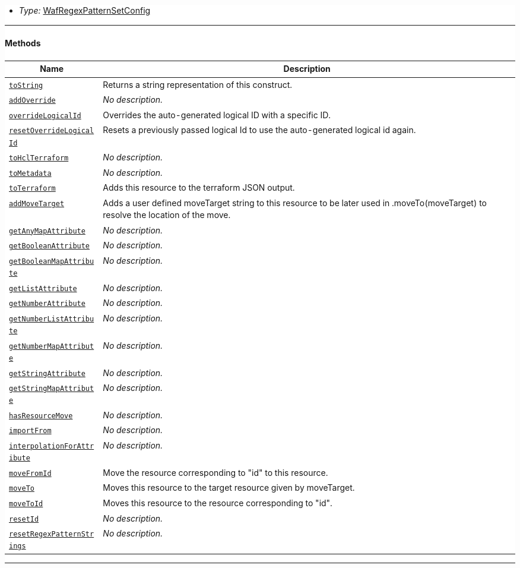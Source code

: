 - *Type:* <a href="#@cdktf/aws-cdk.wafRegexPatternSet.WafRegexPatternSetConfig">WafRegexPatternSetConfig</a>

---

#### Methods <a name="Methods" id="Methods"></a>

| **Name** | **Description** |
| --- | --- |
| <code><a href="#@cdktf/aws-cdk.wafRegexPatternSet.WafRegexPatternSet.toString">toString</a></code> | Returns a string representation of this construct. |
| <code><a href="#@cdktf/aws-cdk.wafRegexPatternSet.WafRegexPatternSet.addOverride">addOverride</a></code> | *No description.* |
| <code><a href="#@cdktf/aws-cdk.wafRegexPatternSet.WafRegexPatternSet.overrideLogicalId">overrideLogicalId</a></code> | Overrides the auto-generated logical ID with a specific ID. |
| <code><a href="#@cdktf/aws-cdk.wafRegexPatternSet.WafRegexPatternSet.resetOverrideLogicalId">resetOverrideLogicalId</a></code> | Resets a previously passed logical Id to use the auto-generated logical id again. |
| <code><a href="#@cdktf/aws-cdk.wafRegexPatternSet.WafRegexPatternSet.toHclTerraform">toHclTerraform</a></code> | *No description.* |
| <code><a href="#@cdktf/aws-cdk.wafRegexPatternSet.WafRegexPatternSet.toMetadata">toMetadata</a></code> | *No description.* |
| <code><a href="#@cdktf/aws-cdk.wafRegexPatternSet.WafRegexPatternSet.toTerraform">toTerraform</a></code> | Adds this resource to the terraform JSON output. |
| <code><a href="#@cdktf/aws-cdk.wafRegexPatternSet.WafRegexPatternSet.addMoveTarget">addMoveTarget</a></code> | Adds a user defined moveTarget string to this resource to be later used in .moveTo(moveTarget) to resolve the location of the move. |
| <code><a href="#@cdktf/aws-cdk.wafRegexPatternSet.WafRegexPatternSet.getAnyMapAttribute">getAnyMapAttribute</a></code> | *No description.* |
| <code><a href="#@cdktf/aws-cdk.wafRegexPatternSet.WafRegexPatternSet.getBooleanAttribute">getBooleanAttribute</a></code> | *No description.* |
| <code><a href="#@cdktf/aws-cdk.wafRegexPatternSet.WafRegexPatternSet.getBooleanMapAttribute">getBooleanMapAttribute</a></code> | *No description.* |
| <code><a href="#@cdktf/aws-cdk.wafRegexPatternSet.WafRegexPatternSet.getListAttribute">getListAttribute</a></code> | *No description.* |
| <code><a href="#@cdktf/aws-cdk.wafRegexPatternSet.WafRegexPatternSet.getNumberAttribute">getNumberAttribute</a></code> | *No description.* |
| <code><a href="#@cdktf/aws-cdk.wafRegexPatternSet.WafRegexPatternSet.getNumberListAttribute">getNumberListAttribute</a></code> | *No description.* |
| <code><a href="#@cdktf/aws-cdk.wafRegexPatternSet.WafRegexPatternSet.getNumberMapAttribute">getNumberMapAttribute</a></code> | *No description.* |
| <code><a href="#@cdktf/aws-cdk.wafRegexPatternSet.WafRegexPatternSet.getStringAttribute">getStringAttribute</a></code> | *No description.* |
| <code><a href="#@cdktf/aws-cdk.wafRegexPatternSet.WafRegexPatternSet.getStringMapAttribute">getStringMapAttribute</a></code> | *No description.* |
| <code><a href="#@cdktf/aws-cdk.wafRegexPatternSet.WafRegexPatternSet.hasResourceMove">hasResourceMove</a></code> | *No description.* |
| <code><a href="#@cdktf/aws-cdk.wafRegexPatternSet.WafRegexPatternSet.importFrom">importFrom</a></code> | *No description.* |
| <code><a href="#@cdktf/aws-cdk.wafRegexPatternSet.WafRegexPatternSet.interpolationForAttribute">interpolationForAttribute</a></code> | *No description.* |
| <code><a href="#@cdktf/aws-cdk.wafRegexPatternSet.WafRegexPatternSet.moveFromId">moveFromId</a></code> | Move the resource corresponding to "id" to this resource. |
| <code><a href="#@cdktf/aws-cdk.wafRegexPatternSet.WafRegexPatternSet.moveTo">moveTo</a></code> | Moves this resource to the target resource given by moveTarget. |
| <code><a href="#@cdktf/aws-cdk.wafRegexPatternSet.WafRegexPatternSet.moveToId">moveToId</a></code> | Moves this resource to the resource corresponding to "id". |
| <code><a href="#@cdktf/aws-cdk.wafRegexPatternSet.WafRegexPatternSet.resetId">resetId</a></code> | *No description.* |
| <code><a href="#@cdktf/aws-cdk.wafRegexPatternSet.WafRegexPatternSet.resetRegexPatternStrings">resetRegexPatternStrings</a></code> | *No description.* |

---